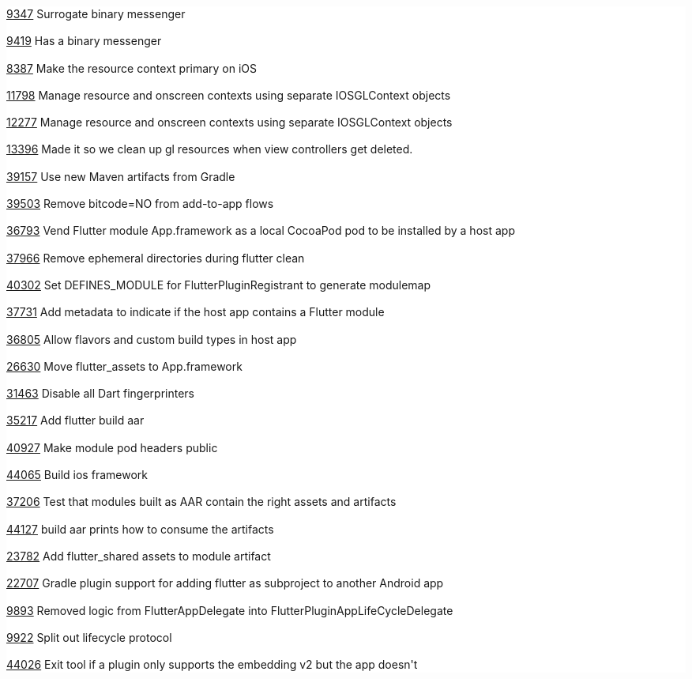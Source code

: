 [9347](https://github.com/flutter/engine/pull/9347) Surrogate binary messenger

[9419](https://github.com/flutter/engine/pull/9419) Has a binary messenger

[8387](https://github.com/flutter/engine/pull/8387) Make the resource context primary on iOS

[11798](https://github.com/flutter/engine/pull/11798) Manage resource and onscreen contexts using separate IOSGLContext objects

[12277](https://github.com/flutter/engine/pull/12277) Manage resource and onscreen contexts using separate IOSGLContext objects

[13396](https://github.com/flutter/engine/pull/13396) Made it so we clean up gl resources when view controllers get deleted.

[39157](https://github.com/flutter/flutter/pull/39157) Use new Maven artifacts from Gradle

[39503](https://github.com/flutter/flutter/pull/39503) Remove bitcode=NO from add-to-app flows

[36793](https://github.com/flutter/flutter/pull/36793) Vend Flutter module App.framework as a local CocoaPod pod to be installed by a host app

[37966](https://github.com/flutter/flutter/pull/37966) Remove ephemeral directories during flutter clean

[40302](https://github.com/flutter/flutter/pull/40302) Set DEFINES_MODULE for FlutterPluginRegistrant to generate modulemap

[37731](https://github.com/flutter/flutter/pull/37731) Add metadata to indicate if the host app contains a Flutter module

[36805](https://github.com/flutter/flutter/pull/36805) Allow flavors and custom build types in host app

[26630](https://github.com/flutter/flutter/pull/26630) Move flutter_assets to App.framework

[31463](https://github.com/flutter/flutter/pull/31463) Disable all Dart fingerprinters

[35217](https://github.com/flutter/flutter/pull/35217) Add flutter build aar

[40927](https://github.com/flutter/flutter/pull/40927) Make module pod headers public

[44065](https://github.com/flutter/flutter/pull/44065) Build ios framework

[37206](https://github.com/flutter/flutter/pull/37206) Test that modules built as AAR contain the right assets and artifacts

[44127](https://github.com/flutter/flutter/pull/44127) build aar prints how to consume the artifacts

[23782](https://github.com/flutter/flutter/pull/23782) Add flutter_shared assets to module artifact

[22707](https://github.com/flutter/flutter/pull/22707) Gradle plugin support for adding flutter as subproject to another Android app

[9893](https://github.com/flutter/engine/pull/9893) Removed logic from FlutterAppDelegate into FlutterPluginAppLifeCycleDelegate

[9922](https://github.com/flutter/engine/pull/9922) Split out lifecycle protocol

[44026](https://github.com/flutter/flutter/pull/44026) Exit tool if a plugin only supports the embedding v2 but the app doesn't
